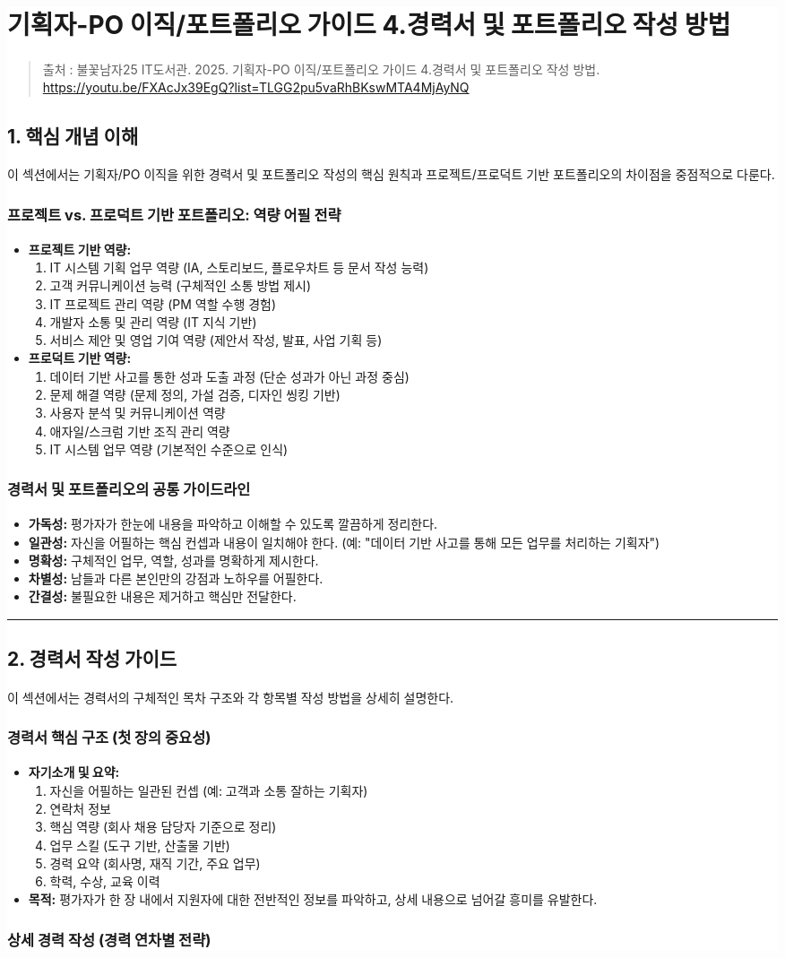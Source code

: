 # 기획자-PO 이직/포트폴리오 가이드 4.경력서 및 포트폴리오 작성 방법

> 출처 : 불꽃남자25 IT도서관. 2025. 기획자-PO 이직/포트폴리오 가이드 4.경력서 및 포트폴리오 작성 방법. <https://youtu.be/FXAcJx39EgQ?list=TLGG2pu5vaRhBKswMTA4MjAyNQ>

## 1. 핵심 개념 이해

이 섹션에서는 기획자/PO 이직을 위한 경력서 및 포트폴리오 작성의 핵심 원칙과 프로젝트/프로덕트 기반 포트폴리오의 차이점을 중점적으로 다룬다.

### 프로젝트 vs. 프로덕트 기반 포트폴리오: 역량 어필 전략

- **프로젝트 기반 역량:**
  1.  IT 시스템 기획 업무 역량 (IA, 스토리보드, 플로우차트 등 문서 작성 능력)
  2.  고객 커뮤니케이션 능력 (구체적인 소통 방법 제시)
  3.  IT 프로젝트 관리 역량 (PM 역할 수행 경험)
  4.  개발자 소통 및 관리 역량 (IT 지식 기반)
  5.  서비스 제안 및 영업 기여 역량 (제안서 작성, 발표, 사업 기획 등)
- **프로덕트 기반 역량:**
  1.  데이터 기반 사고를 통한 성과 도출 과정 (단순 성과가 아닌 과정 중심)
  2.  문제 해결 역량 (문제 정의, 가설 검증, 디자인 씽킹 기반)
  3.  사용자 분석 및 커뮤니케이션 역량
  4.  애자일/스크럼 기반 조직 관리 역량
  5.  IT 시스템 업무 역량 (기본적인 수준으로 인식)

### 경력서 및 포트폴리오의 공통 가이드라인

- **가독성:** 평가자가 한눈에 내용을 파악하고 이해할 수 있도록 깔끔하게 정리한다.
- **일관성:** 자신을 어필하는 핵심 컨셉과 내용이 일치해야 한다. (예: "데이터 기반 사고를 통해 모든 업무를 처리하는 기획자")
- **명확성:** 구체적인 업무, 역할, 성과를 명확하게 제시한다.
- **차별성:** 남들과 다른 본인만의 강점과 노하우를 어필한다.
- **간결성:** 불필요한 내용은 제거하고 핵심만 전달한다.

---

## 2. 경력서 작성 가이드

이 섹션에서는 경력서의 구체적인 목차 구조와 각 항목별 작성 방법을 상세히 설명한다.

### 경력서 핵심 구조 (첫 장의 중요성)

- **자기소개 및 요약:**
  1.  자신을 어필하는 일관된 컨셉 (예: 고객과 소통 잘하는 기획자)
  2.  연락처 정보
  3.  핵심 역량 (회사 채용 담당자 기준으로 정리)
  4.  업무 스킬 (도구 기반, 산출물 기반)
  5.  경력 요약 (회사명, 재직 기간, 주요 업무)
  6.  학력, 수상, 교육 이력
- **목적:** 평가자가 한 장 내에서 지원자에 대한 전반적인 정보를 파악하고, 상세 내용으로 넘어갈 흥미를 유발한다.

### 상세 경력 작성 (경력 연차별 전략)
